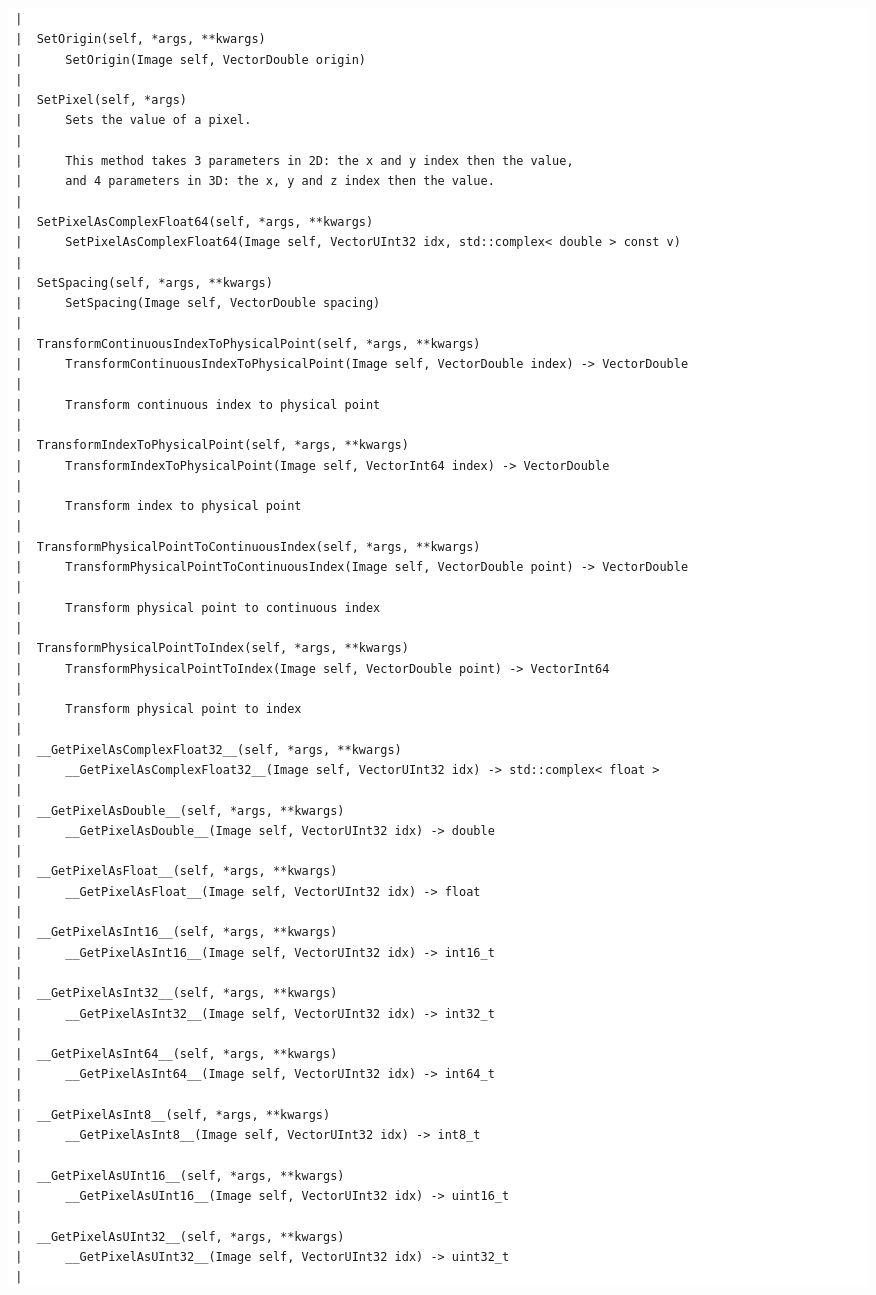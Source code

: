 ```
 |  
 |  SetOrigin(self, *args, **kwargs)
 |      SetOrigin(Image self, VectorDouble origin)
 |  
 |  SetPixel(self, *args)
 |      Sets the value of a pixel.
 |      
 |      This method takes 3 parameters in 2D: the x and y index then the value,
 |      and 4 parameters in 3D: the x, y and z index then the value.
 |  
 |  SetPixelAsComplexFloat64(self, *args, **kwargs)
 |      SetPixelAsComplexFloat64(Image self, VectorUInt32 idx, std::complex< double > const v)
 |  
 |  SetSpacing(self, *args, **kwargs)
 |      SetSpacing(Image self, VectorDouble spacing)
 |  
 |  TransformContinuousIndexToPhysicalPoint(self, *args, **kwargs)
 |      TransformContinuousIndexToPhysicalPoint(Image self, VectorDouble index) -> VectorDouble
 |      
 |      Transform continuous index to physical point
 |  
 |  TransformIndexToPhysicalPoint(self, *args, **kwargs)
 |      TransformIndexToPhysicalPoint(Image self, VectorInt64 index) -> VectorDouble
 |      
 |      Transform index to physical point
 |  
 |  TransformPhysicalPointToContinuousIndex(self, *args, **kwargs)
 |      TransformPhysicalPointToContinuousIndex(Image self, VectorDouble point) -> VectorDouble
 |      
 |      Transform physical point to continuous index
 |  
 |  TransformPhysicalPointToIndex(self, *args, **kwargs)
 |      TransformPhysicalPointToIndex(Image self, VectorDouble point) -> VectorInt64
 |      
 |      Transform physical point to index
 |  
 |  __GetPixelAsComplexFloat32__(self, *args, **kwargs)
 |      __GetPixelAsComplexFloat32__(Image self, VectorUInt32 idx) -> std::complex< float >
 |  
 |  __GetPixelAsDouble__(self, *args, **kwargs)
 |      __GetPixelAsDouble__(Image self, VectorUInt32 idx) -> double
 |  
 |  __GetPixelAsFloat__(self, *args, **kwargs)
 |      __GetPixelAsFloat__(Image self, VectorUInt32 idx) -> float
 |  
 |  __GetPixelAsInt16__(self, *args, **kwargs)
 |      __GetPixelAsInt16__(Image self, VectorUInt32 idx) -> int16_t
 |  
 |  __GetPixelAsInt32__(self, *args, **kwargs)
 |      __GetPixelAsInt32__(Image self, VectorUInt32 idx) -> int32_t
 |  
 |  __GetPixelAsInt64__(self, *args, **kwargs)
 |      __GetPixelAsInt64__(Image self, VectorUInt32 idx) -> int64_t
 |  
 |  __GetPixelAsInt8__(self, *args, **kwargs)
 |      __GetPixelAsInt8__(Image self, VectorUInt32 idx) -> int8_t
 |  
 |  __GetPixelAsUInt16__(self, *args, **kwargs)
 |      __GetPixelAsUInt16__(Image self, VectorUInt32 idx) -> uint16_t
 |  
 |  __GetPixelAsUInt32__(self, *args, **kwargs)
 |      __GetPixelAsUInt32__(Image self, VectorUInt32 idx) -> uint32_t
 |  
```